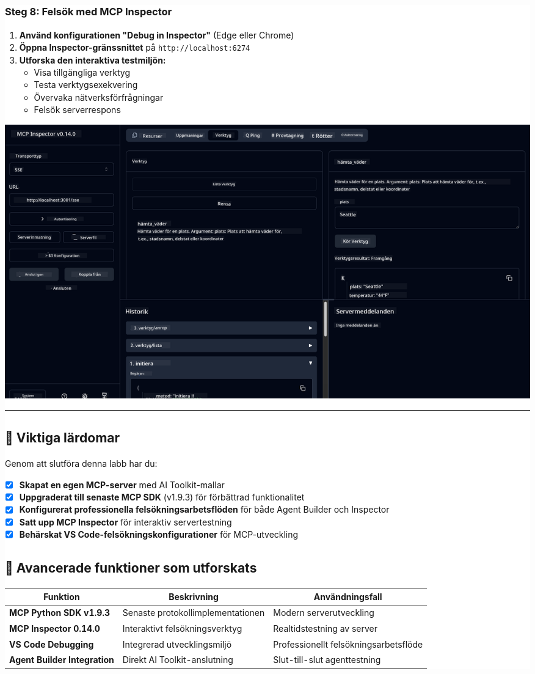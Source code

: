 ### Steg 8: Felsök med MCP Inspector

1. **Använd konfigurationen "Debug in Inspector"** (Edge eller Chrome)  
2. **Öppna Inspector-gränssnittet** på `http://localhost:6274`  
3. **Utforska den interaktiva testmiljön:**  
   - Visa tillgängliga verktyg  
   - Testa verktygsexekvering  
   - Övervaka nätverksförfrågningar  
   - Felsök serverrespons  

![MCP Inspector Interface](../../../../translated_images/Inspector.5672415cd02fe8731774586cc0a1083e3275d2f8491602aecc8ac4d61f2c0d57.sv.png)

---

## 🎯 Viktiga lärdomar

Genom att slutföra denna labb har du:

- [x] **Skapat en egen MCP-server** med AI Toolkit-mallar  
- [x] **Uppgraderat till senaste MCP SDK** (v1.9.3) för förbättrad funktionalitet  
- [x] **Konfigurerat professionella felsökningsarbetsflöden** för både Agent Builder och Inspector  
- [x] **Satt upp MCP Inspector** för interaktiv servertestning  
- [x] **Behärskat VS Code-felsökningskonfigurationer** för MCP-utveckling  

## 🔧 Avancerade funktioner som utforskats

| Funktion | Beskrivning | Användningsfall |
|---------|-------------|-----------------|
| **MCP Python SDK v1.9.3** | Senaste protokollimplementationen | Modern serverutveckling |
| **MCP Inspector 0.14.0** | Interaktivt felsökningsverktyg | Realtidstestning av server |
| **VS Code Debugging** | Integrerad utvecklingsmiljö | Professionellt felsökningsarbetsflöde |
| **Agent Builder Integration** | Direkt AI Toolkit-anslutning | Slut-till-slut agenttestning |
